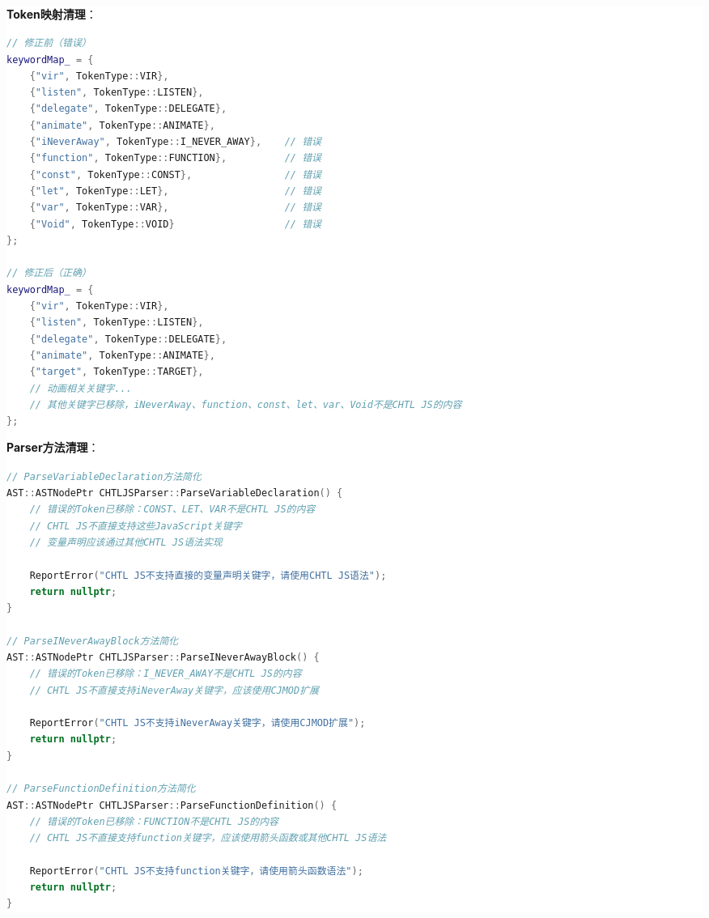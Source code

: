 **Token映射清理**：
```cpp
// 修正前（错误）
keywordMap_ = {
    {"vir", TokenType::VIR},
    {"listen", TokenType::LISTEN},
    {"delegate", TokenType::DELEGATE},
    {"animate", TokenType::ANIMATE},
    {"iNeverAway", TokenType::I_NEVER_AWAY},    // 错误
    {"function", TokenType::FUNCTION},          // 错误
    {"const", TokenType::CONST},                // 错误
    {"let", TokenType::LET},                    // 错误
    {"var", TokenType::VAR},                    // 错误
    {"Void", TokenType::VOID}                   // 错误
};

// 修正后（正确）
keywordMap_ = {
    {"vir", TokenType::VIR},
    {"listen", TokenType::LISTEN},
    {"delegate", TokenType::DELEGATE},
    {"animate", TokenType::ANIMATE},
    {"target", TokenType::TARGET},
    // 动画相关关键字...
    // 其他关键字已移除，iNeverAway、function、const、let、var、Void不是CHTL JS的内容
};
```

**Parser方法清理**：
```cpp
// ParseVariableDeclaration方法简化
AST::ASTNodePtr CHTLJSParser::ParseVariableDeclaration() {
    // 错误的Token已移除：CONST、LET、VAR不是CHTL JS的内容
    // CHTL JS不直接支持这些JavaScript关键字
    // 变量声明应该通过其他CHTL JS语法实现
    
    ReportError("CHTL JS不支持直接的变量声明关键字，请使用CHTL JS语法");
    return nullptr;
}

// ParseINeverAwayBlock方法简化
AST::ASTNodePtr CHTLJSParser::ParseINeverAwayBlock() {
    // 错误的Token已移除：I_NEVER_AWAY不是CHTL JS的内容
    // CHTL JS不直接支持iNeverAway关键字，应该使用CJMOD扩展
    
    ReportError("CHTL JS不支持iNeverAway关键字，请使用CJMOD扩展");
    return nullptr;
}

// ParseFunctionDefinition方法简化
AST::ASTNodePtr CHTLJSParser::ParseFunctionDefinition() {
    // 错误的Token已移除：FUNCTION不是CHTL JS的内容
    // CHTL JS不直接支持function关键字，应该使用箭头函数或其他CHTL JS语法
    
    ReportError("CHTL JS不支持function关键字，请使用箭头函数语法");
    return nullptr;
}
```
